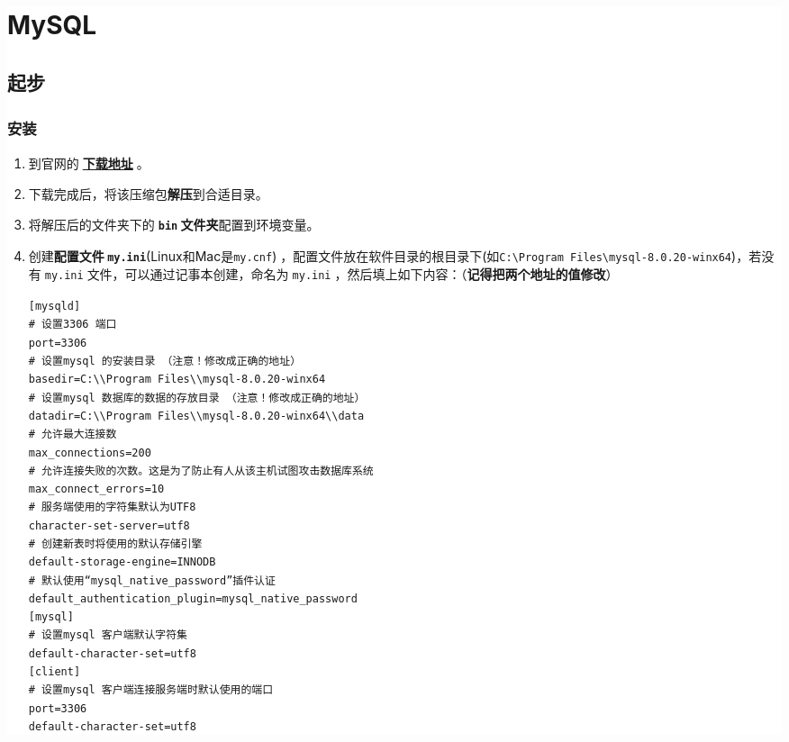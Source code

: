 
# MySQL

## 起步

### 安装

1. 到官网的 [**下载地址**](https://dev.mysql.com/downloads/mysql/) 。

2. 下载完成后，将该压缩包**解压**到合适目录。

3. 将解压后的文件夹下的 **`bin` 文件夹**配置到环境变量。

4. 创建**配置文件 `my.ini`**(Linux和Mac是`my.cnf`) ，配置文件放在软件目录的根目录下(如`C:\Program Files\mysql-8.0.20-winx64`)，若没有 `my.ini` 文件，可以通过记事本创建，命名为 `my.ini` ，然后填上如下内容：（**记得把两个地址的值修改**）

    ``` txt
    [mysqld]
    # 设置3306 端口
    port=3306
    # 设置mysql 的安装目录 （注意！修改成正确的地址）
    basedir=C:\\Program Files\\mysql-8.0.20-winx64
    # 设置mysql 数据库的数据的存放目录 （注意！修改成正确的地址）
    datadir=C:\\Program Files\\mysql-8.0.20-winx64\\data
    # 允许最大连接数
    max_connections=200
    # 允许连接失败的次数。这是为了防止有人从该主机试图攻击数据库系统
    max_connect_errors=10
    # 服务端使用的字符集默认为UTF8
    character-set-server=utf8
    # 创建新表时将使用的默认存储引擎
    default-storage-engine=INNODB
    # 默认使用“mysql_native_password”插件认证
    default_authentication_plugin=mysql_native_password
    [mysql]
    # 设置mysql 客户端默认字符集
    default-character-set=utf8
    [client]
    # 设置mysql 客户端连接服务端时默认使用的端口
    port=3306
    default-character-set=utf8
    ```
